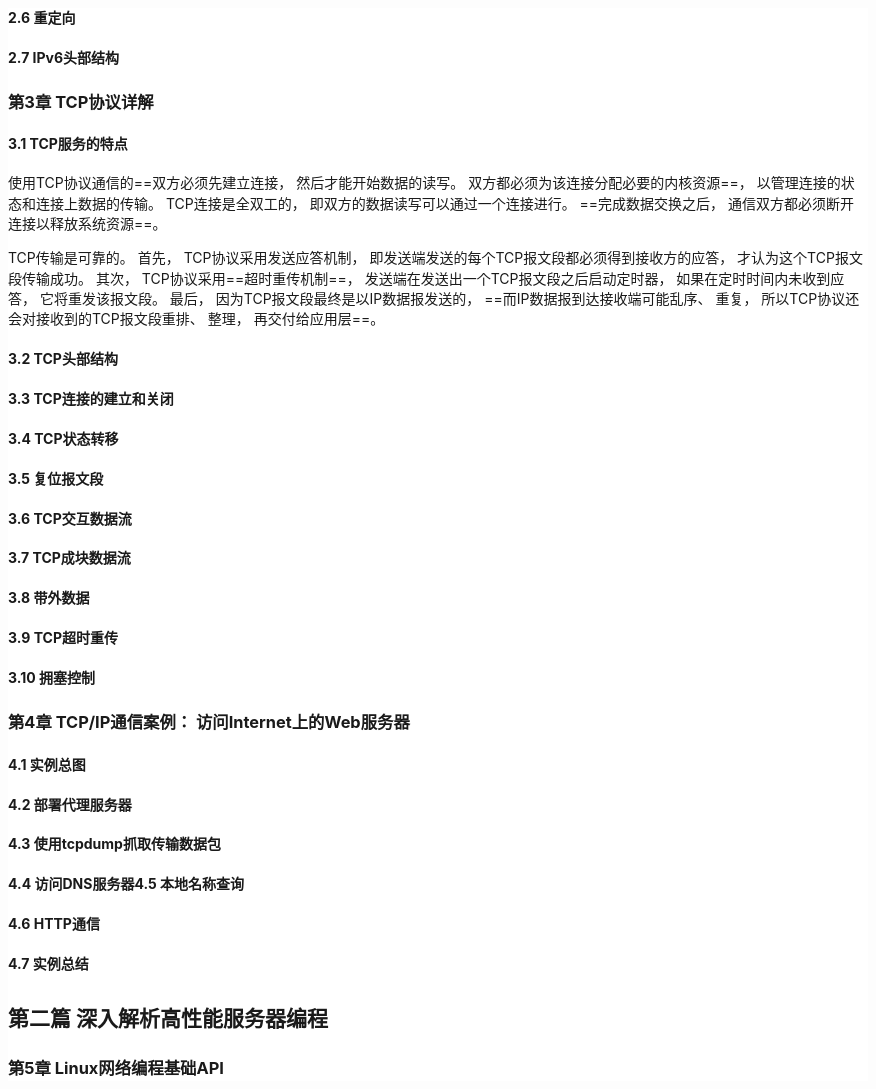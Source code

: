 #### 2.6 重定向

#### 2.7 IPv6头部结构


### 第3章 TCP协议详解

#### 3.1 TCP服务的特点

使用TCP协议通信的==双方必须先建立连接， 然后才能开始数据的读写。 双方都必须为该连接分配必要的内核资源==， 以管理连接的状态和连接上数据的传输。 TCP连接是全双工的， 即双方的数据读写可以通过一个连接进行。 ==完成数据交换之后， 通信双方都必须断开连接以释放系统资源==。


TCP传输是可靠的。 首先， TCP协议采用发送应答机制， 即发送端发送的每个TCP报文段都必须得到接收方的应答， 才认为这个TCP报文段传输成功。 其次， TCP协议采用==超时重传机制==， 发送端在发送出一个TCP报文段之后启动定时器， 如果在定时时间内未收到应答， 它将重发该报文段。 最后， 因为TCP报文段最终是以IP数据报发送的， ==而IP数据报到达接收端可能乱序、 重复， 所以TCP协议还会对接收到的TCP报文段重排、 整理， 再交付给应用层==。


#### 3.2 TCP头部结构

#### 3.3 TCP连接的建立和关闭

#### 3.4 TCP状态转移

#### 3.5 复位报文段

#### 3.6 TCP交互数据流

#### 3.7 TCP成块数据流

#### 3.8 带外数据

#### 3.9 TCP超时重传

#### 3.10 拥塞控制

### 第4章 TCP/IP通信案例： 访问Internet上的Web服务器

#### 4.1 实例总图

#### 4.2 部署代理服务器

#### 4.3 使用tcpdump抓取传输数据包

#### 4.4 访问DNS服务器4.5 本地名称查询

#### 4.6 HTTP通信

#### 4.7 实例总结

## 第二篇 深入解析高性能服务器编程

### 第5章 Linux网络编程基础API
